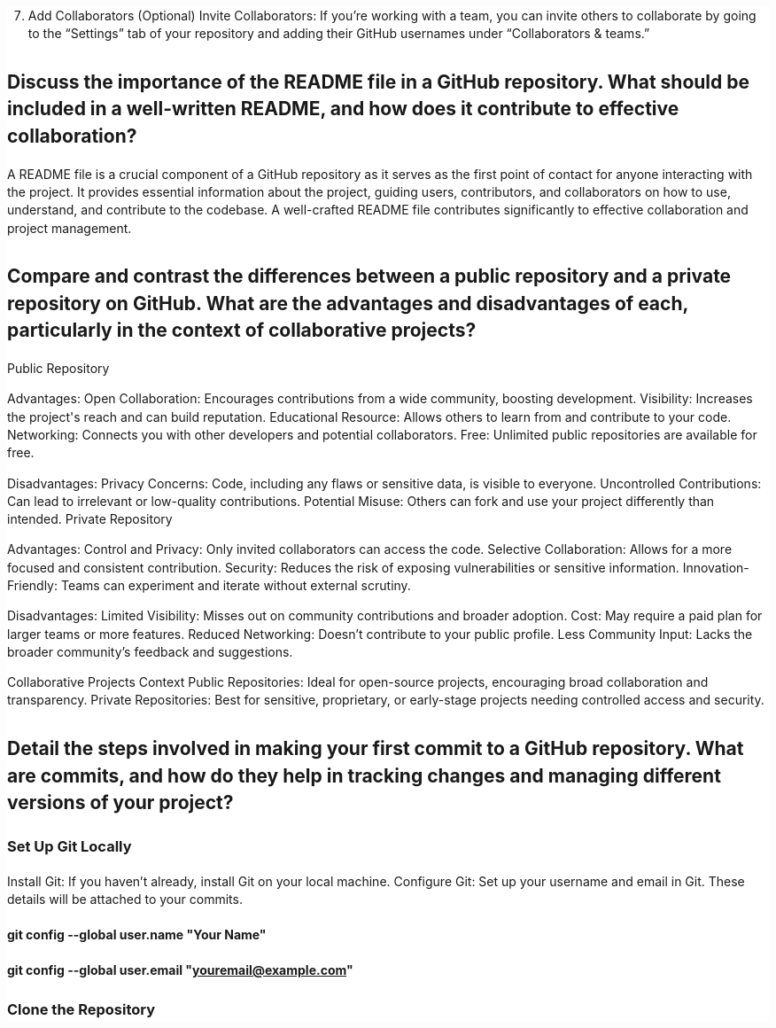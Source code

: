 7. Add Collaborators (Optional)
Invite Collaborators: If you’re working with a team, you can invite others to collaborate by going to the “Settings” tab of your repository and adding their GitHub usernames under “Collaborators & teams.”
## Discuss the importance of the README file in a GitHub repository. What should be included in a well-written README, and how does it contribute to effective collaboration?
A README file is a crucial component of a GitHub repository as it serves as the first point of contact for anyone interacting with the project. It provides essential information about the project, guiding users, contributors, and collaborators on how to use, understand, and contribute to the codebase. A well-crafted README file contributes significantly to effective collaboration and project management.
## Compare and contrast the differences between a public repository and a private repository on GitHub. What are the advantages and disadvantages of each, particularly in the context of collaborative projects?
Public Repository

Advantages:
Open Collaboration: Encourages contributions from a wide community, boosting development.
Visibility: Increases the project's reach and can build reputation.
Educational Resource: Allows others to learn from and contribute to your code.
Networking: Connects you with other developers and potential collaborators.
Free: Unlimited public repositories are available for free.

Disadvantages:
Privacy Concerns: Code, including any flaws or sensitive data, is visible to everyone.
Uncontrolled Contributions: Can lead to irrelevant or low-quality contributions.
Potential Misuse: Others can fork and use your project differently than intended.
Private Repository

Advantages:
Control and Privacy: Only invited collaborators can access the code.
Selective Collaboration: Allows for a more focused and consistent contribution.
Security: Reduces the risk of exposing vulnerabilities or sensitive information.
Innovation-Friendly: Teams can experiment and iterate without external scrutiny.

Disadvantages:
Limited Visibility: Misses out on community contributions and broader adoption.
Cost: May require a paid plan for larger teams or more features.
Reduced Networking: Doesn’t contribute to your public profile.
Less Community Input: Lacks the broader community’s feedback and suggestions.

Collaborative Projects Context
Public Repositories: Ideal for open-source projects, encouraging broad collaboration and transparency.
Private Repositories: Best for sensitive, proprietary, or early-stage projects needing controlled access and security.
## Detail the steps involved in making your first commit to a GitHub repository. What are commits, and how do they help in tracking changes and managing different versions of your project?
### Set Up Git Locally
Install Git: If you haven’t already, install Git on your local machine.
Configure Git: Set up your username and email in Git. These details will be attached to your commits.
#### git config --global user.name "Your Name"
#### git config --global user.email "youremail@example.com"
### Clone the Repository